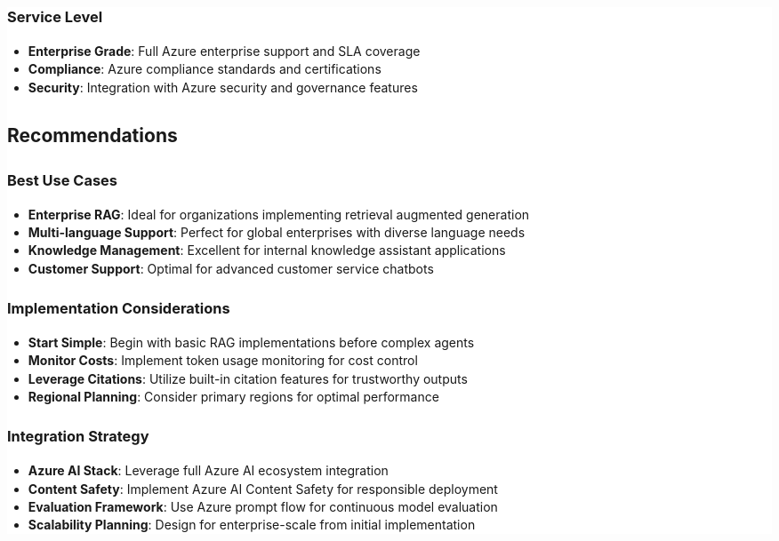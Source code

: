 ### Service Level
- **Enterprise Grade**: Full Azure enterprise support and SLA coverage
- **Compliance**: Azure compliance standards and certifications
- **Security**: Integration with Azure security and governance features

## Recommendations

### Best Use Cases
- **Enterprise RAG**: Ideal for organizations implementing retrieval augmented generation
- **Multi-language Support**: Perfect for global enterprises with diverse language needs
- **Knowledge Management**: Excellent for internal knowledge assistant applications
- **Customer Support**: Optimal for advanced customer service chatbots

### Implementation Considerations
- **Start Simple**: Begin with basic RAG implementations before complex agents
- **Monitor Costs**: Implement token usage monitoring for cost control
- **Leverage Citations**: Utilize built-in citation features for trustworthy outputs
- **Regional Planning**: Consider primary regions for optimal performance

### Integration Strategy
- **Azure AI Stack**: Leverage full Azure AI ecosystem integration
- **Content Safety**: Implement Azure AI Content Safety for responsible deployment
- **Evaluation Framework**: Use Azure prompt flow for continuous model evaluation
- **Scalability Planning**: Design for enterprise-scale from initial implementation